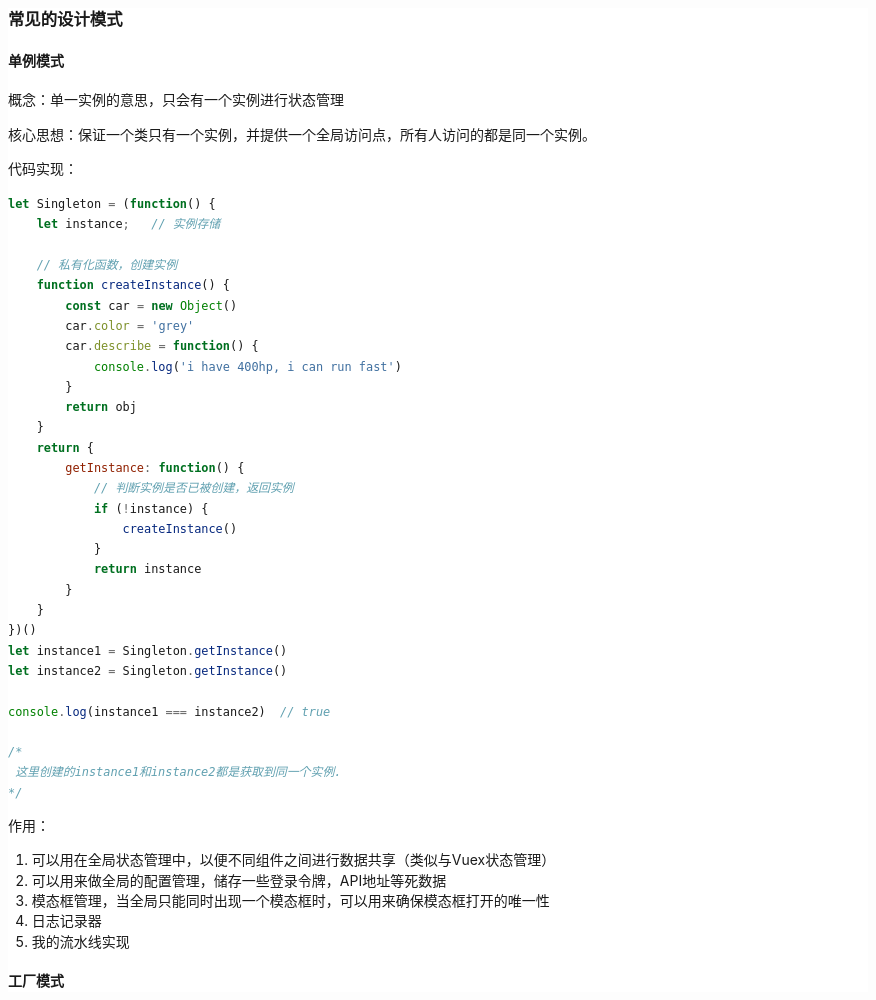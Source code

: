 ### 常见的设计模式

#### 单例模式

概念：单一实例的意思，只会有一个实例进行状态管理

核心思想：保证一个类只有一个实例，并提供一个全局访问点，所有人访问的都是同一个实例。

代码实现：

```js
let Singleton = (function() {
    let instance;	// 实例存储
    
    // 私有化函数，创建实例
    function createInstance() {
        const car = new Object()
        car.color = 'grey'
        car.describe = function() {
            console.log('i have 400hp, i can run fast')
        }
        return obj
    }
    return {
        getInstance: function() {
            // 判断实例是否已被创建，返回实例
            if (!instance) {
                createInstance()
            }
            return instance
        }
    }
})()
let instance1 = Singleton.getInstance()
let instance2 = Singleton.getInstance()

console.log(instance1 === instance2)  // true

/*
 这里创建的instance1和instance2都是获取到同一个实例.
*/
```

作用：

1. 可以用在全局状态管理中，以便不同组件之间进行数据共享（类似与Vuex状态管理）
2. 可以用来做全局的配置管理，储存一些登录令牌，API地址等死数据
3. 模态框管理，当全局只能同时出现一个模态框时，可以用来确保模态框打开的唯一性
4. 日志记录器
4. 我的流水线实现



#### 工厂模式
